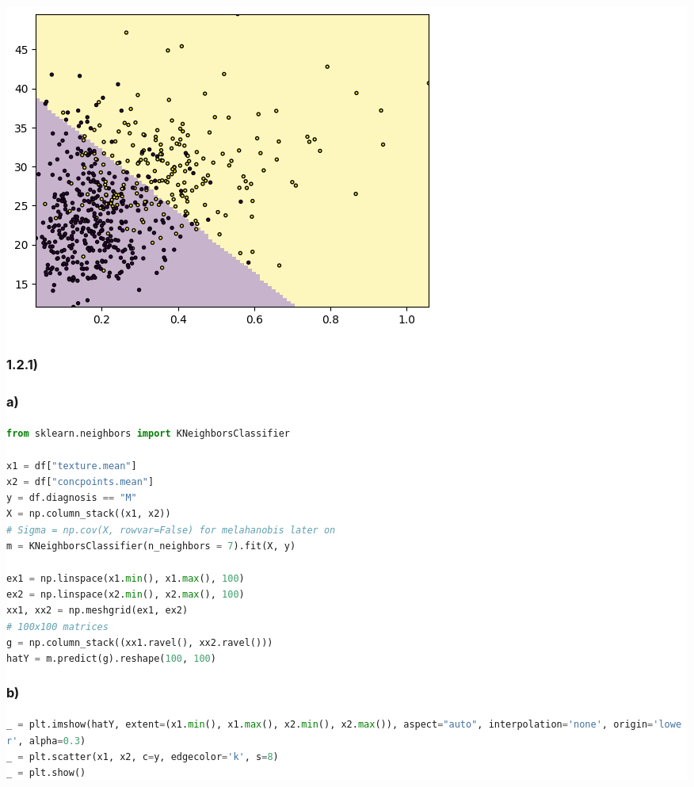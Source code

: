 
    
![png](KNN-Clustering_files/KNN-Clustering_7_0.png)
    


### 1.2.1)

### a)


```python
from sklearn.neighbors import KNeighborsClassifier

x1 = df["texture.mean"]
x2 = df["concpoints.mean"]
y = df.diagnosis == "M"
X = np.column_stack((x1, x2))
# Sigma = np.cov(X, rowvar=False) for melahanobis later on
m = KNeighborsClassifier(n_neighbors = 7).fit(X, y)

ex1 = np.linspace(x1.min(), x1.max(), 100)
ex2 = np.linspace(x2.min(), x2.max(), 100)
xx1, xx2 = np.meshgrid(ex1, ex2)
# 100x100 matrices
g = np.column_stack((xx1.ravel(), xx2.ravel()))
hatY = m.predict(g).reshape(100, 100)
```

### b)


```python
_ = plt.imshow(hatY, extent=(x1.min(), x1.max(), x2.min(), x2.max()), aspect="auto", interpolation='none', origin='lower', alpha=0.3)
_ = plt.scatter(x1, x2, c=y, edgecolor='k', s=8)
_ = plt.show()
```
